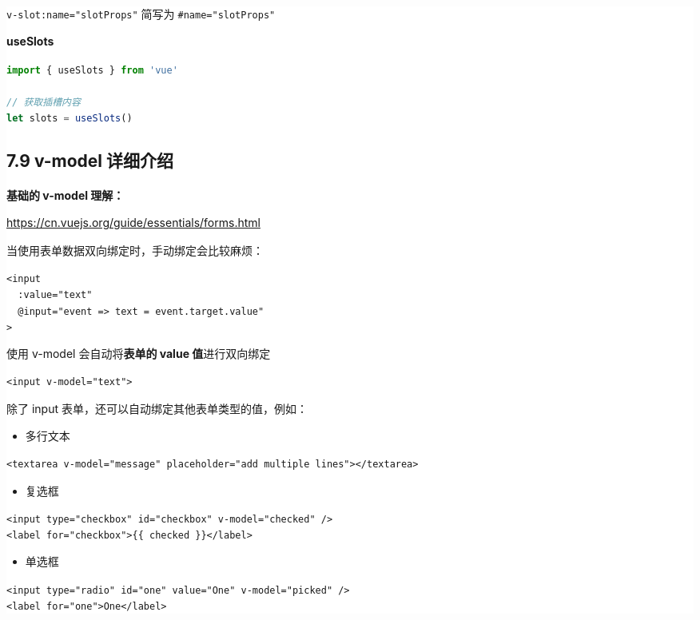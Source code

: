 

`v-slot:name="slotProps"` 简写为 `#name="slotProps"`



**useSlots**

```js
import { useSlots } from 'vue'

// 获取插槽内容
let slots = useSlots()
```





## 7.9 v-model 详细介绍



**基础的 v-model 理解：**

https://cn.vuejs.org/guide/essentials/forms.html

当使用表单数据双向绑定时，手动绑定会比较麻烦：

```vue
<input
  :value="text"
  @input="event => text = event.target.value"
>
```

使用 v-model 会自动将**表单的 value 值**进行双向绑定

```vue
<input v-model="text">
```



除了 input 表单，还可以自动绑定其他表单类型的值，例如：

- 多行文本

```vue
<textarea v-model="message" placeholder="add multiple lines"></textarea>
```



- 复选框

```vue
<input type="checkbox" id="checkbox" v-model="checked" />
<label for="checkbox">{{ checked }}</label>
```



- 单选框

```vue
<input type="radio" id="one" value="One" v-model="picked" />
<label for="one">One</label>
```
